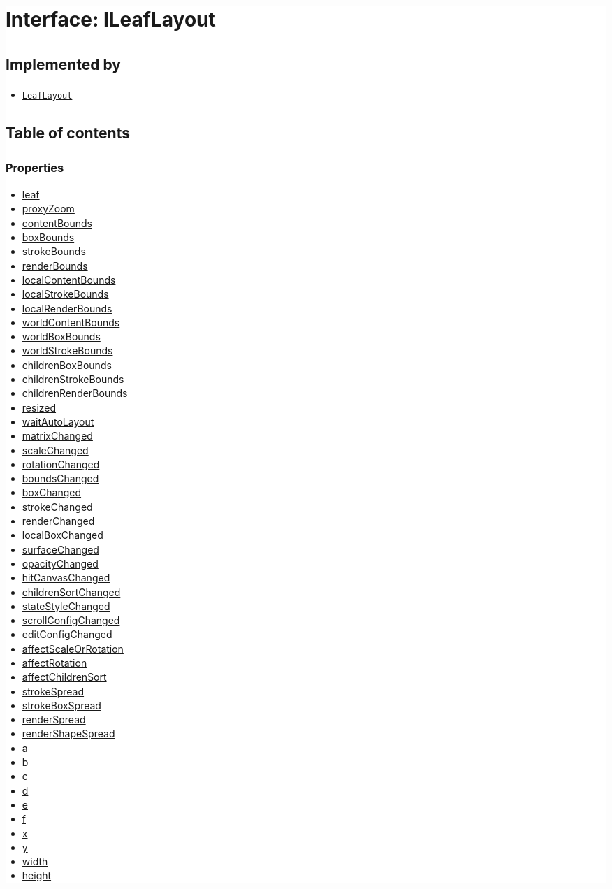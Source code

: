 # Interface: ILeafLayout

## Implemented by

- [`LeafLayout`](../classes/LeafLayout.md)

## Table of contents

### Properties

- [leaf](ILeafLayout.md#leaf)
- [proxyZoom](ILeafLayout.md#proxyzoom)
- [contentBounds](ILeafLayout.md#contentbounds)
- [boxBounds](ILeafLayout.md#boxbounds)
- [strokeBounds](ILeafLayout.md#strokebounds)
- [renderBounds](ILeafLayout.md#renderbounds)
- [localContentBounds](ILeafLayout.md#localcontentbounds)
- [localStrokeBounds](ILeafLayout.md#localstrokebounds)
- [localRenderBounds](ILeafLayout.md#localrenderbounds)
- [worldContentBounds](ILeafLayout.md#worldcontentbounds)
- [worldBoxBounds](ILeafLayout.md#worldboxbounds)
- [worldStrokeBounds](ILeafLayout.md#worldstrokebounds)
- [childrenBoxBounds](ILeafLayout.md#childrenboxbounds)
- [childrenStrokeBounds](ILeafLayout.md#childrenstrokebounds)
- [childrenRenderBounds](ILeafLayout.md#childrenrenderbounds)
- [resized](ILeafLayout.md#resized)
- [waitAutoLayout](ILeafLayout.md#waitautolayout)
- [matrixChanged](ILeafLayout.md#matrixchanged)
- [scaleChanged](ILeafLayout.md#scalechanged)
- [rotationChanged](ILeafLayout.md#rotationchanged)
- [boundsChanged](ILeafLayout.md#boundschanged)
- [boxChanged](ILeafLayout.md#boxchanged)
- [strokeChanged](ILeafLayout.md#strokechanged)
- [renderChanged](ILeafLayout.md#renderchanged)
- [localBoxChanged](ILeafLayout.md#localboxchanged)
- [surfaceChanged](ILeafLayout.md#surfacechanged)
- [opacityChanged](ILeafLayout.md#opacitychanged)
- [hitCanvasChanged](ILeafLayout.md#hitcanvaschanged)
- [childrenSortChanged](ILeafLayout.md#childrensortchanged)
- [stateStyleChanged](ILeafLayout.md#statestylechanged)
- [scrollConfigChanged](ILeafLayout.md#scrollconfigchanged)
- [editConfigChanged](ILeafLayout.md#editconfigchanged)
- [affectScaleOrRotation](ILeafLayout.md#affectscaleorrotation)
- [affectRotation](ILeafLayout.md#affectrotation)
- [affectChildrenSort](ILeafLayout.md#affectchildrensort)
- [strokeSpread](ILeafLayout.md#strokespread)
- [strokeBoxSpread](ILeafLayout.md#strokeboxspread)
- [renderSpread](ILeafLayout.md#renderspread)
- [renderShapeSpread](ILeafLayout.md#rendershapespread)
- [a](ILeafLayout.md#a)
- [b](ILeafLayout.md#b)
- [c](ILeafLayout.md#c)
- [d](ILeafLayout.md#d)
- [e](ILeafLayout.md#e)
- [f](ILeafLayout.md#f)
- [x](ILeafLayout.md#x)
- [y](ILeafLayout.md#y)
- [width](ILeafLayout.md#width)
- [height](ILeafLayout.md#height)
